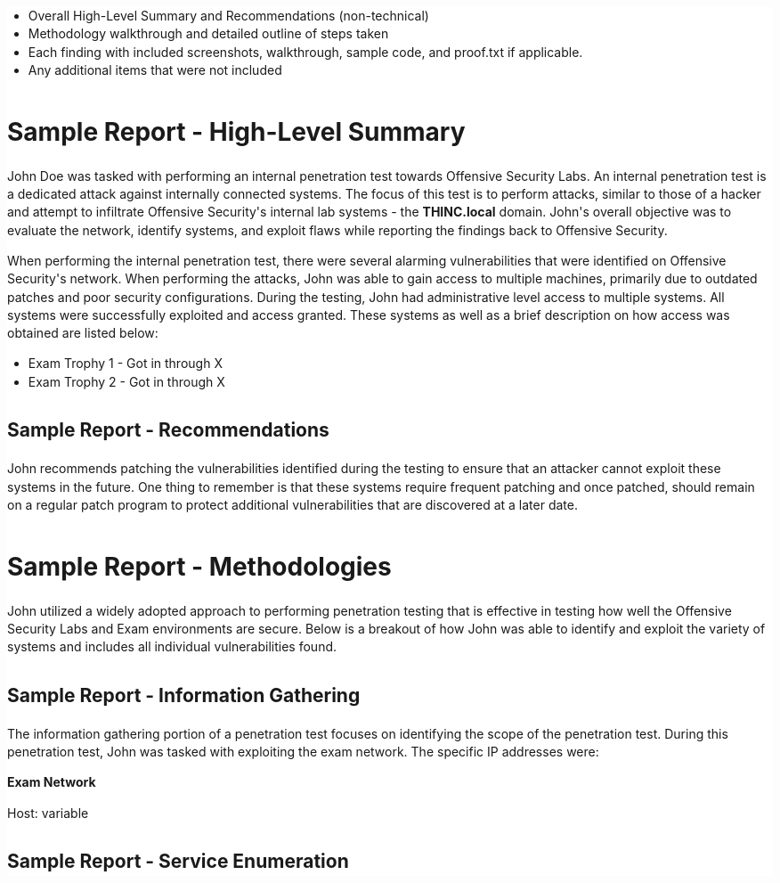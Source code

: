 - Overall High-Level Summary and Recommendations (non-technical)
- Methodology walkthrough and detailed outline of steps taken
- Each finding with included screenshots, walkthrough, sample code, and proof.txt if applicable.
- Any additional items that were not included

# Sample Report - High-Level Summary

John Doe was tasked with performing an internal penetration test towards Offensive Security Labs.
An internal penetration test is a dedicated attack against internally connected systems.
The focus of this test is to perform attacks, similar to those of a hacker and attempt to infiltrate Offensive Security's internal lab systems - the **THINC.local** domain.
John's overall objective was to evaluate the network, identify systems, and exploit flaws while reporting the findings back to Offensive Security.

When performing the internal penetration test, there were several alarming vulnerabilities that were identified on Offensive Security's network.
When performing the attacks, John was able to gain access to multiple machines, primarily due to outdated patches and poor security configurations.
During the testing, John had administrative level access to multiple systems.
All systems were successfully exploited and access granted.
These systems as well as a brief description on how access was obtained are listed below:

- Exam Trophy 1 - Got in through X
- Exam Trophy 2 - Got in through X

## Sample Report - Recommendations

John recommends patching the vulnerabilities identified during the testing to ensure that an attacker cannot exploit these systems in the future.
One thing to remember is that these systems require frequent patching and once patched, should remain on a regular patch program to protect additional vulnerabilities that are discovered at a later date.

# Sample Report - Methodologies

John utilized a widely adopted approach to performing penetration testing that is effective in testing how well the Offensive Security Labs and Exam environments are secure.
Below is a breakout of how John was able to identify and exploit the variety of systems and includes all individual vulnerabilities found.

## Sample Report - Information Gathering

The information gathering portion of a penetration test focuses on identifying the scope of the penetration test.
During this penetration test, John was tasked with exploiting the exam network.
The specific IP addresses were:

**Exam Network**

Host: variable

## Sample Report - Service Enumeration

